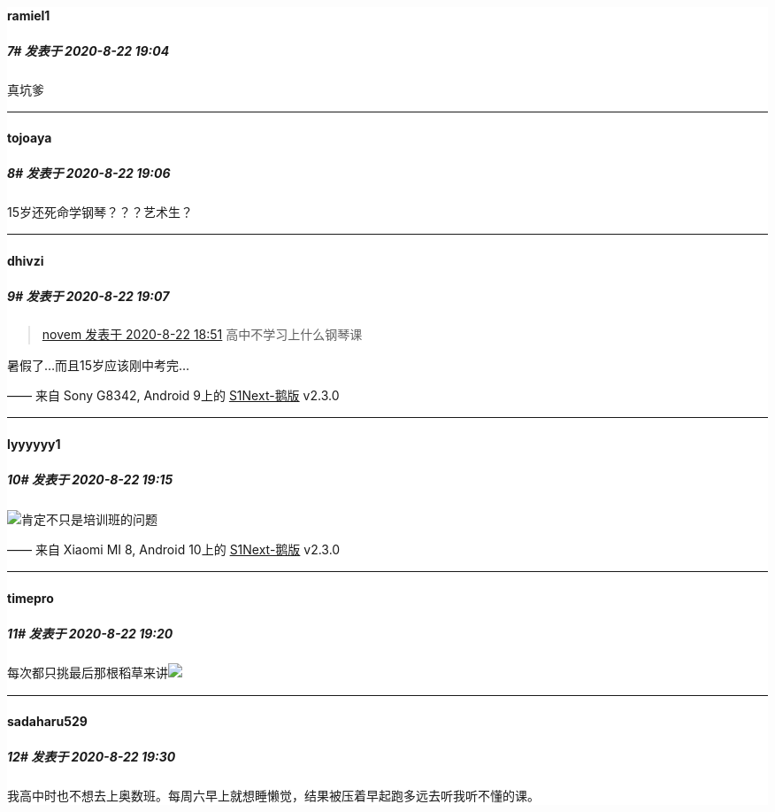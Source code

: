 ####  ramiel1  
##### 7#       发表于 2020-8-22 19:04


真坑爹


-----

####  tojoaya  
##### 8#       发表于 2020-8-22 19:06


15岁还死命学钢琴？？？艺术生？


-----

####  dhivzi  
##### 9#       发表于 2020-8-22 19:07


<blockquote><a href="httphttps://bbs.saraba1st.com/2b/forum.php?mod=redirect&amp;goto=findpost&amp;pid=48517894&amp;ptid=1956023" target="_blank">novem 发表于 2020-8-22 18:51</a>
高中不学习上什么钢琴课</blockquote>
暑假了…而且15岁应该刚中考完…

—— 来自 Sony G8342, Android 9上的 [S1Next-鹅版](https://github.com/ykrank/S1-Next/releases) v2.3.0


-----

####  lyyyyyy1  
##### 10#       发表于 2020-8-22 19:15


<img src="https://static.saraba1st.com/image/smiley/face2017/013.png" referrerpolicy="no-referrer">肯定不只是培训班的问题

—— 来自 Xiaomi MI 8, Android 10上的 [S1Next-鹅版](https://github.com/ykrank/S1-Next/releases) v2.3.0


-----

####  timepro  
##### 11#       发表于 2020-8-22 19:20


每次都只挑最后那根稻草来讲<img src="https://static.saraba1st.com/image/smiley/face2017/001.png" referrerpolicy="no-referrer">


-----

####  sadaharu529  
##### 12#       发表于 2020-8-22 19:30


我高中时也不想去上奥数班。每周六早上就想睡懒觉，结果被压着早起跑多远去听我听不懂的课。
